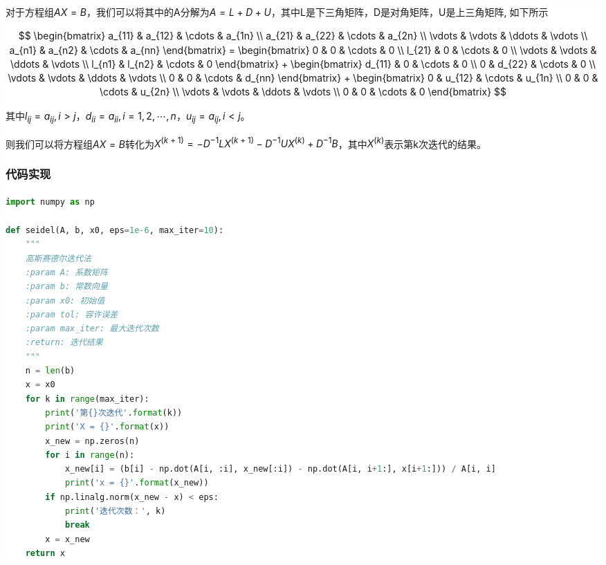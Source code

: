 对于方程组$AX=B$，我们可以将其中的A分解为$A = L + D + U$，其中L是下三角矩阵，D是对角矩阵，U是上三角矩阵, 如下所示

$$
\begin{bmatrix}
a_{11} & a_{12} & \cdots & a_{1n} \\
a_{21} & a_{22} & \cdots & a_{2n} \\
\vdots & \vdots & \ddots & \vdots \\
a_{n1} & a_{n2} & \cdots & a_{nn}
\end{bmatrix} =
\begin{bmatrix}
0 & 0 & \cdots & 0 \\
l_{21} & 0 & \cdots & 0 \\
\vdots & \vdots & \ddots & \vdots \\
l_{n1} & l_{n2} & \cdots & 0
\end{bmatrix} 
+
\begin{bmatrix}
d_{11} & 0 & \cdots & 0 \\
0 & d_{22} & \cdots & 0 \\
\vdots & \vdots & \ddots & \vdots \\
0 & 0 & \cdots & d_{nn}
\end{bmatrix}
+
\begin{bmatrix}
0 & u_{12} & \cdots & u_{1n} \\
0 & 0 & \cdots & u_{2n} \\
\vdots & \vdots & \ddots & \vdots \\
0 & 0 & \cdots & 0
\end{bmatrix}
$$

其中$l_{ij} = a_{ij}, i>j$，$d_{ii} = a_{ii}, i=1,2,\cdots,n$，$u_{ij} = a_{ij}, i<j$。

则我们可以将方程组$AX=B$转化为$X^{(k+1)} = -D^{-1}LX^{(k+1)} - D^{-1}UX^{(k)} + D^{-1}B$，其中$X^{(k)}$表示第k次迭代的结果。


### 代码实现


```python
import numpy as np

def seidel(A, b, x0, eps=1e-6, max_iter=10):
    """
    高斯赛德尔迭代法
    :param A: 系数矩阵
    :param b: 常数向量
    :param x0: 初始值
    :param tol: 容许误差
    :param max_iter: 最大迭代次数
    :return: 迭代结果
    """
    n = len(b)
    x = x0
    for k in range(max_iter):
        print('第{}次迭代'.format(k))
        print('X = {}'.format(x))
        x_new = np.zeros(n)
        for i in range(n):
            x_new[i] = (b[i] - np.dot(A[i, :i], x_new[:i]) - np.dot(A[i, i+1:], x[i+1:])) / A[i, i]
            print('x = {}'.format(x_new))
        if np.linalg.norm(x_new - x) < eps:
            print('迭代次数：', k)
            break
        x = x_new
    return x
```